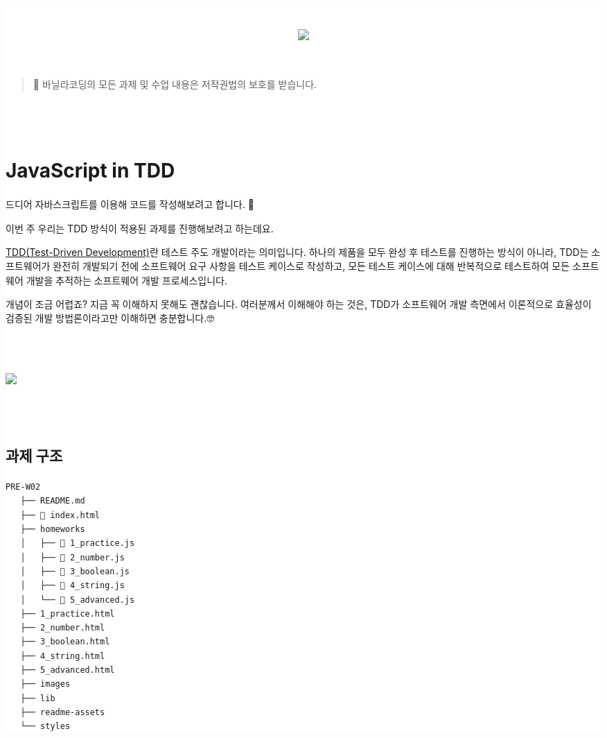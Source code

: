 <br>

<p align="center">
  <img src="/readme-assets/vaco.png"  width="100%">
</p>

<br>

> 📌 바닐라코딩의 모든 과제 및 수업 내용은 저작권법의 보호를 받습니다.

<br>
<br>

# JavaScript in TDD

드디어 자바스크립트를 이용해 코드를 작성해보려고 합니다. 🎉

이번 주 우리는 TDD 방식이 적용된 과제를 진행해보려고 하는데요.

[TDD(Test-Driven Development)](https://ko.wikipedia.org/wiki/%ED%85%8C%EC%8A%A4%ED%8A%B8_%EC%A3%BC%EB%8F%84_%EA%B0%9C%EB%B0%9C)란 테스트 주도 개발이라는 의미입니다. 하나의 제품을 모두 완성 후 테스트를 진행하는 방식이 아니라, TDD는 소프트웨어가 완전히 개발되기 전에 소프트웨어 요구 사항을 테스트 케이스로 작성하고, 모든 테스트 케이스에 대해 반복적으로 테스트하여 모든 소프트웨어 개발을 추적하는 소프트웨어 개발 프로세스입니다.

개념이 조금 어렵죠? 지금 꼭 이해하지 못해도 괜찮습니다. 여러분께서 이해해야 하는 것은, TDD가 소프트웨어 개발 측면에서 이론적으로 효율성이 검증된 개발 방법론이라고만 이해하면 충분합니다.🤓

<br>
<br>

<p align="left">
  <img src="/readme-assets/TDD Image.png"  width="600" >
</p>

<br>
<br>

## 과제 구조

```
PRE-W02
   ├── README.md
   ├── 👑 index.html
   ├── homeworks
   │   ├── 👑 1_practice.js
   │   ├── 👑 2_number.js
   │   ├── 👑 3_boolean.js
   │   ├── 👑 4_string.js
   │   └── 👑 5_advanced.js
   ├── 1_practice.html
   ├── 2_number.html
   ├── 3_boolean.html
   ├── 4_string.html
   ├── 5_advanced.html
   ├── images
   ├── lib
   ├── readme-assets
   └── styles
```
